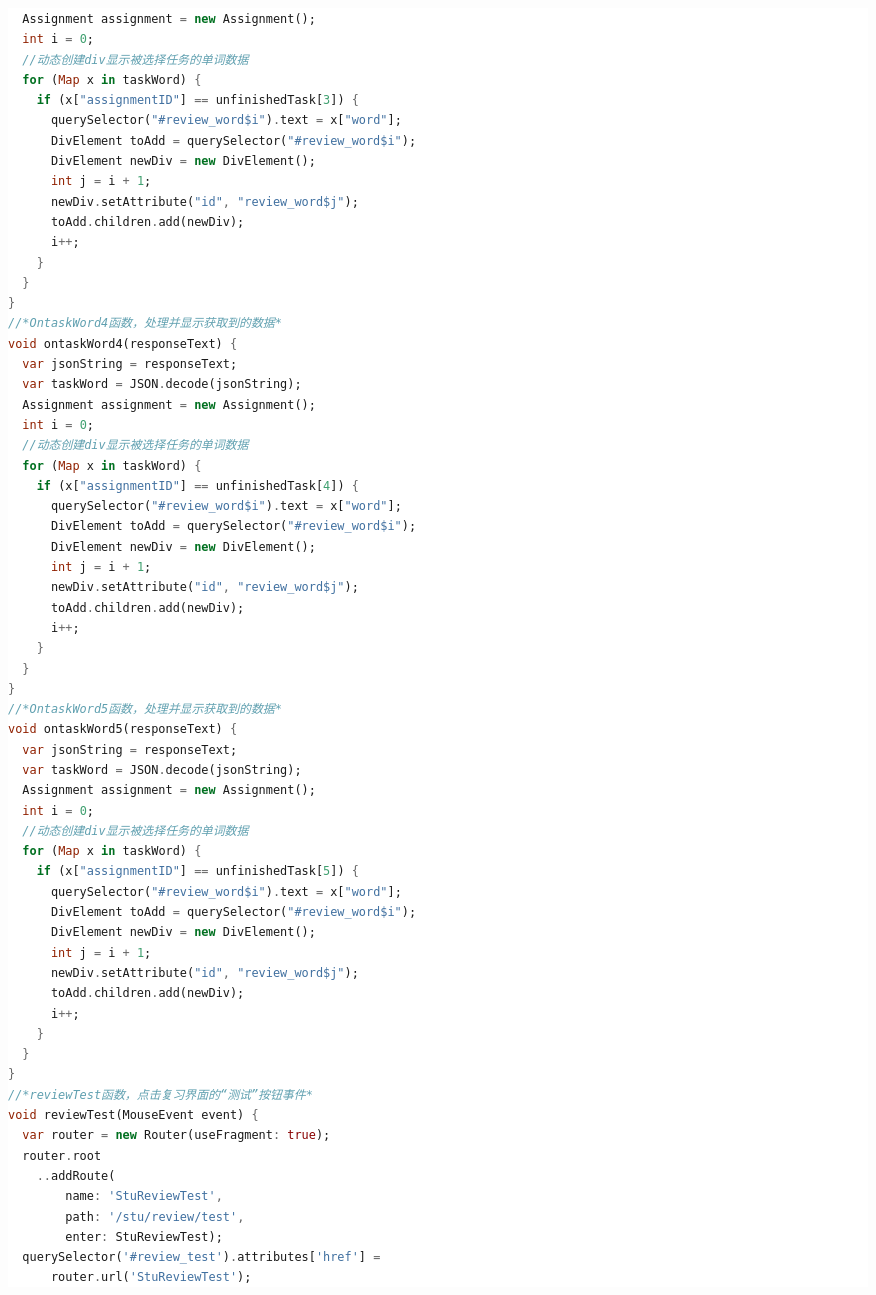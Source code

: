```dart
  Assignment assignment = new Assignment();
  int i = 0;
  //动态创建div显示被选择任务的单词数据
  for (Map x in taskWord) {
    if (x["assignmentID"] == unfinishedTask[3]) {
      querySelector("#review_word$i").text = x["word"];
      DivElement toAdd = querySelector("#review_word$i");
      DivElement newDiv = new DivElement();
      int j = i + 1;
      newDiv.setAttribute("id", "review_word$j");
      toAdd.children.add(newDiv);
      i++;
    }
  }
}
//*OntaskWord4函数，处理并显示获取到的数据*
void ontaskWord4(responseText) {
  var jsonString = responseText;
  var taskWord = JSON.decode(jsonString);
  Assignment assignment = new Assignment();
  int i = 0;
  //动态创建div显示被选择任务的单词数据
  for (Map x in taskWord) {
    if (x["assignmentID"] == unfinishedTask[4]) {
      querySelector("#review_word$i").text = x["word"];
      DivElement toAdd = querySelector("#review_word$i");
      DivElement newDiv = new DivElement();
      int j = i + 1;
      newDiv.setAttribute("id", "review_word$j");
      toAdd.children.add(newDiv);
      i++;
    }
  }
}
//*OntaskWord5函数，处理并显示获取到的数据*
void ontaskWord5(responseText) {
  var jsonString = responseText;
  var taskWord = JSON.decode(jsonString);
  Assignment assignment = new Assignment();
  int i = 0;
  //动态创建div显示被选择任务的单词数据
  for (Map x in taskWord) {
    if (x["assignmentID"] == unfinishedTask[5]) {
      querySelector("#review_word$i").text = x["word"];
      DivElement toAdd = querySelector("#review_word$i");
      DivElement newDiv = new DivElement();
      int j = i + 1;
      newDiv.setAttribute("id", "review_word$j");
      toAdd.children.add(newDiv);
      i++;
    }
  }
}
//*reviewTest函数，点击复习界面的“测试”按钮事件*
void reviewTest(MouseEvent event) {
  var router = new Router(useFragment: true);
  router.root
    ..addRoute(
        name: 'StuReviewTest',
        path: '/stu/review/test',
        enter: StuReviewTest);
  querySelector('#review_test').attributes['href'] =
      router.url('StuReviewTest');
```